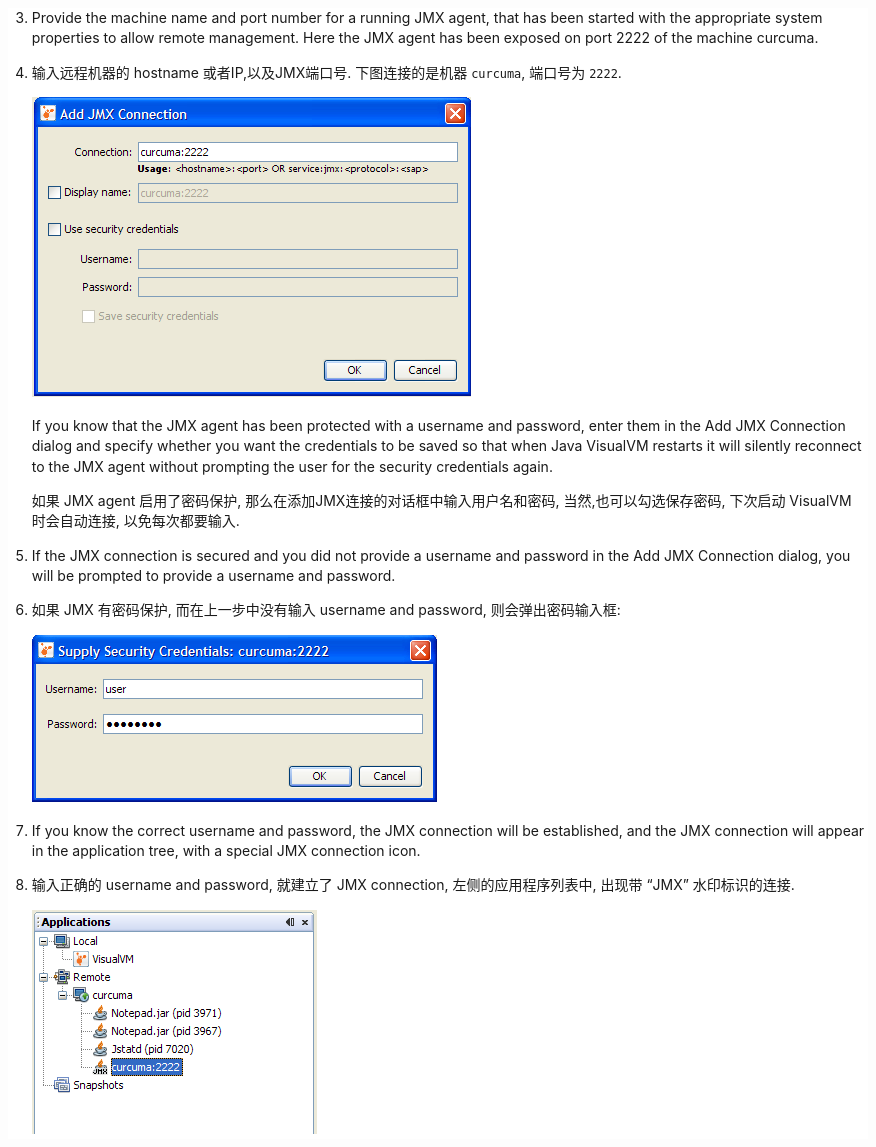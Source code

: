 3. Provide the machine name and port number for a running JMX agent, that has been started with the appropriate system properties to allow remote management. Here the JMX agent has been exposed on port 2222 of the machine curcuma.

4. 输入远程机器的 hostname 或者IP,以及JMX端口号. 下图连接的是机器 `curcuma`, 端口号为 `2222`.

   ![Adding a remote JMX connection.](06_add-jmx-remote2.png)

   If you know that the JMX agent has been protected with a username and password, enter them in the Add JMX Connection dialog and specify whether you want the credentials to be saved so that when Java VisualVM restarts it will silently reconnect to the JMX agent without prompting the user for the security credentials again.

   如果 JMX agent 启用了密码保护, 那么在添加JMX连接的对话框中输入用户名和密码, 当然,也可以勾选保存密码, 下次启动 VisualVM 时会自动连接, 以免每次都要输入.

5. If the JMX connection is secured and you did not provide a username and password in the Add JMX Connection dialog, you will be prompted to provide a username and password.

6. 如果 JMX 有密码保护, 而在上一步中没有输入 username and password, 则会弹出密码输入框:

   ![JMX connector security credentials.](07_security-credentials.png)

7. If you know the correct username and password, the JMX connection will be established, and the JMX connection will appear in the application tree, with a special JMX connection icon.

8. 输入正确的 username and password, 就建立了 JMX connection, 左侧的应用程序列表中, 出现带 “JMX” 水印标识的连接.

   ![Remote JMX connection shown in application tree.](08_remote-jmx-icon.png)
